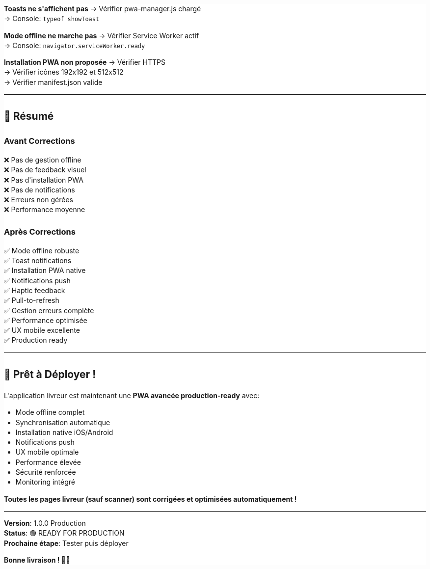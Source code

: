 **Toasts ne s'affichent pas**
→ Vérifier pwa-manager.js chargé  
→ Console: `typeof showToast`

**Mode offline ne marche pas**
→ Vérifier Service Worker actif  
→ Console: `navigator.serviceWorker.ready`

**Installation PWA non proposée**
→ Vérifier HTTPS  
→ Vérifier icônes 192x192 et 512x512  
→ Vérifier manifest.json valide

---

## 🎉 Résumé

### Avant Corrections
❌ Pas de gestion offline  
❌ Pas de feedback visuel  
❌ Pas d'installation PWA  
❌ Pas de notifications  
❌ Erreurs non gérées  
❌ Performance moyenne

### Après Corrections
✅ Mode offline robuste  
✅ Toast notifications  
✅ Installation PWA native  
✅ Notifications push  
✅ Haptic feedback  
✅ Pull-to-refresh  
✅ Gestion erreurs complète  
✅ Performance optimisée  
✅ UX mobile excellente  
✅ Production ready

---

## 🚀 Prêt à Déployer !

L'application livreur est maintenant une **PWA avancée production-ready** avec:

- Mode offline complet
- Synchronisation automatique
- Installation native iOS/Android
- Notifications push
- UX mobile optimale
- Performance élevée
- Sécurité renforcée
- Monitoring intégré

**Toutes les pages livreur (sauf scanner) sont corrigées et optimisées automatiquement !**

---

**Version**: 1.0.0 Production  
**Status**: 🟢 READY FOR PRODUCTION  
**Prochaine étape**: Tester puis déployer

**Bonne livraison ! 🚚💨**
